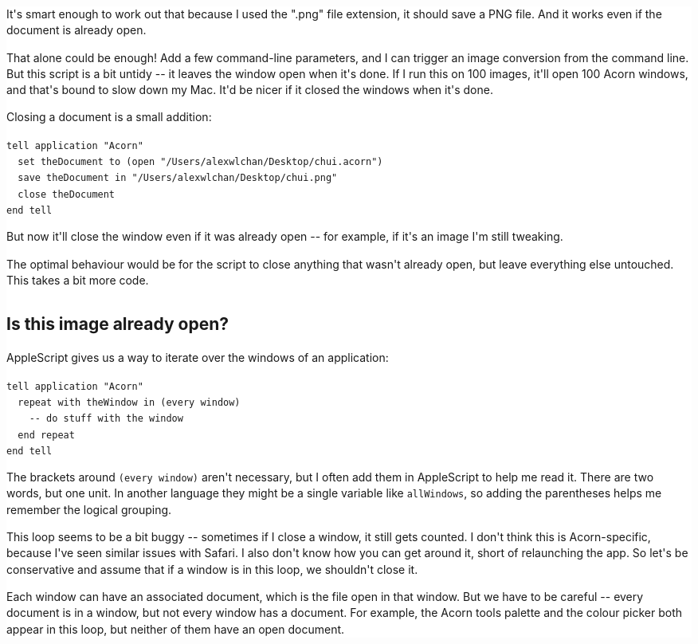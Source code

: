 It's smart enough to work out that because I used the ".png" file extension, it should save a PNG file.
And it works even if the document is already open.

That alone could be enough!
Add a few command-line parameters, and I can trigger an image conversion from the command line.
But this script is a bit untidy -- it leaves the window open when it's done.
If I run this on 100 images, it'll open 100 Acorn windows, and that's bound to slow down my Mac.
It'd be nicer if it closed the windows when it's done.

Closing a document is a small addition:

```applescript
tell application "Acorn"
  set theDocument to (open "/Users/alexwlchan/Desktop/chui.acorn")
  save theDocument in "/Users/alexwlchan/Desktop/chui.png"
  close theDocument
end tell
```

But now it'll close the window even if it was already open -- for example, if it's an image I'm still tweaking.

The optimal behaviour would be for the script to close anything that wasn't already open, but leave everything else untouched.
This takes a bit more code.



## Is this image already open?

AppleScript gives us a way to iterate over the windows of an application:

```applescript
tell application "Acorn"
  repeat with theWindow in (every window)
    -- do stuff with the window
  end repeat
end tell
```

The brackets around `(every window)` aren't necessary, but I often add them in AppleScript to help me read it.
There are two words, but one unit.
In another language they might be a single variable like `allWindows`, so adding the parentheses helps me remember the logical grouping.

This loop seems to be a bit buggy -- sometimes if I close a window, it still gets counted.
I don't think this is Acorn-specific, because I've seen similar issues with Safari.
I also don't know how you can get around it, short of relaunching the app.
So let's be conservative and assume that if a window is in this loop, we shouldn't close it.

Each window can have an associated document, which is the file open in that window.
But we have to be careful -- every document is in a window, but not every window has a document.
For example, the Acorn tools palette and the colour picker both appear in this loop, but neither of them have an open document.
